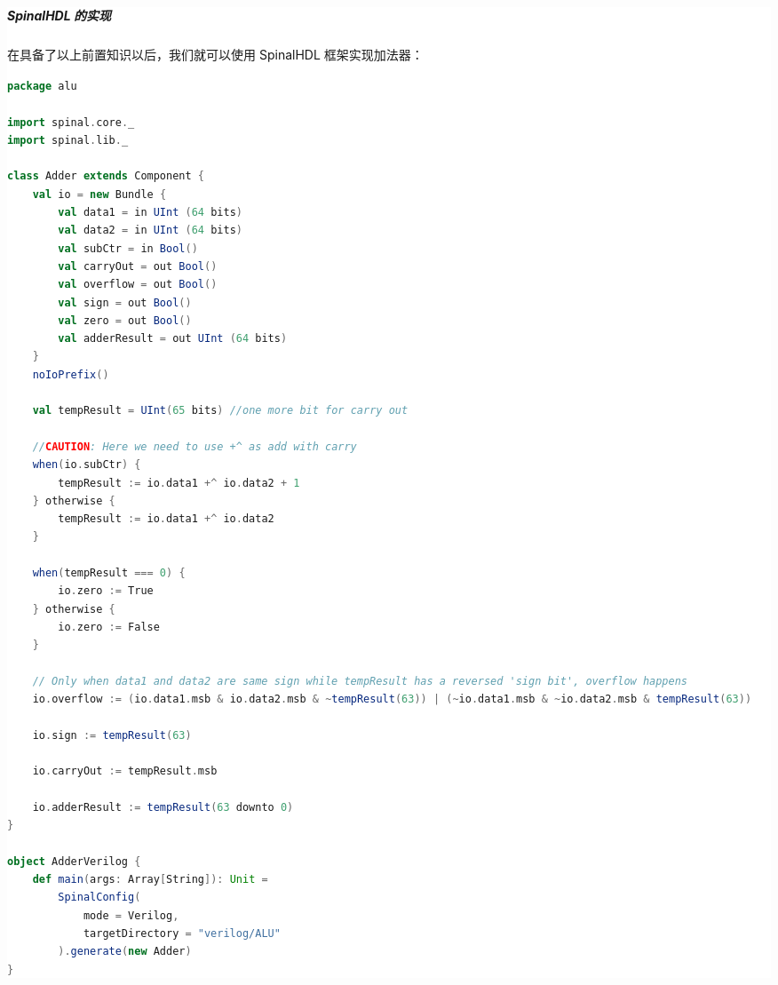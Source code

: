 ##### SpinalHDL 的实现

在具备了以上前置知识以后，我们就可以使用 SpinalHDL 框架实现加法器：

```scala
package alu

import spinal.core._
import spinal.lib._

class Adder extends Component {
	val io = new Bundle {
		val data1 = in UInt (64 bits)
		val data2 = in UInt (64 bits)
		val subCtr = in Bool()
		val carryOut = out Bool()
		val overflow = out Bool()
		val sign = out Bool()
		val zero = out Bool()
		val adderResult = out UInt (64 bits)
	}
	noIoPrefix()

	val tempResult = UInt(65 bits) //one more bit for carry out

	//CAUTION: Here we need to use +^ as add with carry
	when(io.subCtr) {
		tempResult := io.data1 +^ io.data2 + 1
	} otherwise {
		tempResult := io.data1 +^ io.data2
	}

	when(tempResult === 0) {
		io.zero := True
	} otherwise {
		io.zero := False
	}

	// Only when data1 and data2 are same sign while tempResult has a reversed 'sign bit', overflow happens
	io.overflow := (io.data1.msb & io.data2.msb & ~tempResult(63)) | (~io.data1.msb & ~io.data2.msb & tempResult(63))

	io.sign := tempResult(63)

	io.carryOut := tempResult.msb

	io.adderResult := tempResult(63 downto 0)
}

object AdderVerilog {
	def main(args: Array[String]): Unit =
		SpinalConfig(
			mode = Verilog,
			targetDirectory = "verilog/ALU"
		).generate(new Adder)
}
```


[1]: https://gitee.com/tinylab/riscv-linux/blob/master/articles/20220701-cpu-design-part1-riscv-instruction.md
[2]: https://gitee.com/tinylab/riscv-linux/blob/master/articles/20220722-cpu-design-digital-electronic-with-spinalhdl.md
[003]: https://github.com/SpinalHDL/SpinalTemplateSbt
[004]: https://spinalhdl.github.io/SpinalDoc-RTD/master/index.html
[005]: https://gitee.com/tinylab/riscv-linux/raw/master/articles/images/riscv_cpu_design/part2/mermaid-cpu-design-analysis-and-main-module-implement-1.png